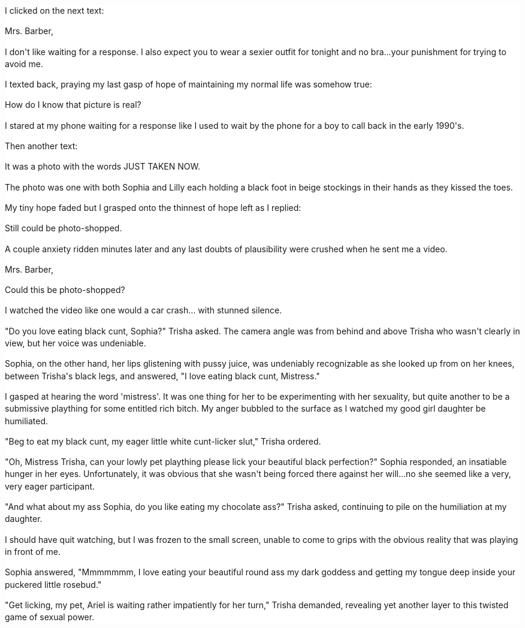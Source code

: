 I clicked on the next text: 

Mrs. Barber, 

I don't like waiting for a response. I also expect you to wear a sexier outfit for tonight and no bra...your punishment for trying to avoid me. 

I texted back, praying my last gasp of hope of maintaining my normal life was somehow true: 

How do I know that picture is real? 

I stared at my phone waiting for a response like I used to wait by the phone for a boy to call back in the early 1990's. 

Then another text: 

It was a photo with the words JUST TAKEN NOW. 

The photo was one with both Sophia and Lilly each holding a black foot in beige stockings in their hands as they kissed the toes. 

My tiny hope faded but I grasped onto the thinnest of hope left as I replied: 

Still could be photo-shopped. 

A couple anxiety ridden minutes later and any last doubts of plausibility were crushed when he sent me a video. 

Mrs. Barber, 

Could this be photo-shopped? 

I watched the video like one would a car crash... with stunned silence. 

"Do you love eating black cunt, Sophia?" Trisha asked. The camera angle was from behind and above Trisha who wasn't clearly in view, but her voice was undeniable. 

Sophia, on the other hand, her lips glistening with pussy juice, was undeniably recognizable as she looked up from on her knees, between Trisha's black legs, and answered, "I love eating black cunt, Mistress." 

I gasped at hearing the word 'mistress'. It was one thing for her to be experimenting with her sexuality, but quite another to be a submissive plaything for some entitled rich bitch. My anger bubbled to the surface as I watched my good girl daughter be humiliated. 

"Beg to eat my black cunt, my eager little white cunt-licker slut," Trisha ordered. 

"Oh, Mistress Trisha, can your lowly pet plaything please lick your beautiful black perfection?" Sophia responded, an insatiable hunger in her eyes. Unfortunately, it was obvious that she wasn't being forced there against her will...no she seemed like a very, very eager participant. 

"And what about my ass Sophia, do you like eating my chocolate ass?" Trisha asked, continuing to pile on the humiliation at my daughter. 

I should have quit watching, but I was frozen to the small screen, unable to come to grips with the obvious reality that was playing in front of me. 

Sophia answered, "Mmmmmmm, I love eating your beautiful round ass my dark goddess and getting my tongue deep inside your puckered little rosebud." 

"Get licking, my pet, Ariel is waiting rather impatiently for her turn," Trisha demanded, revealing yet another layer to this twisted game of sexual power. 
